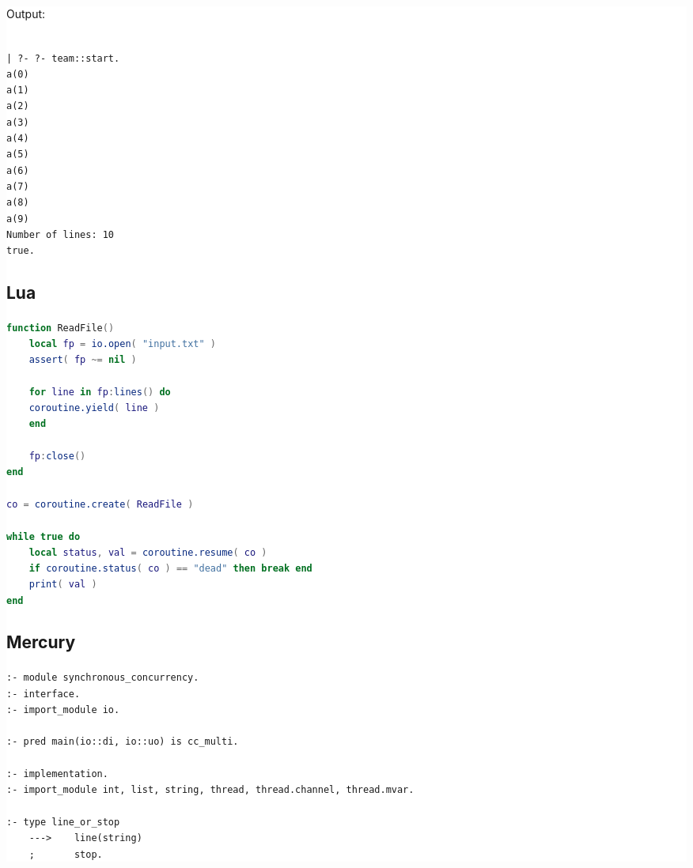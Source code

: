 
Output:


```text

| ?- ?- team::start.
a(0)
a(1)
a(2)
a(3)
a(4)
a(5)
a(6)
a(7)
a(8)
a(9)
Number of lines: 10
true.

```



## Lua


```lua
function ReadFile()
    local fp = io.open( "input.txt" )
    assert( fp ~= nil )

    for line in fp:lines() do
	coroutine.yield( line )
    end

    fp:close()
end

co = coroutine.create( ReadFile )

while true do
    local status, val = coroutine.resume( co )
    if coroutine.status( co ) == "dead" then break end
    print( val )
end  

```



## Mercury


```Mercury
:- module synchronous_concurrency.
:- interface.
:- import_module io.

:- pred main(io::di, io::uo) is cc_multi.

:- implementation.
:- import_module int, list, string, thread, thread.channel, thread.mvar.

:- type line_or_stop
    --->    line(string)
    ;       stop.

```